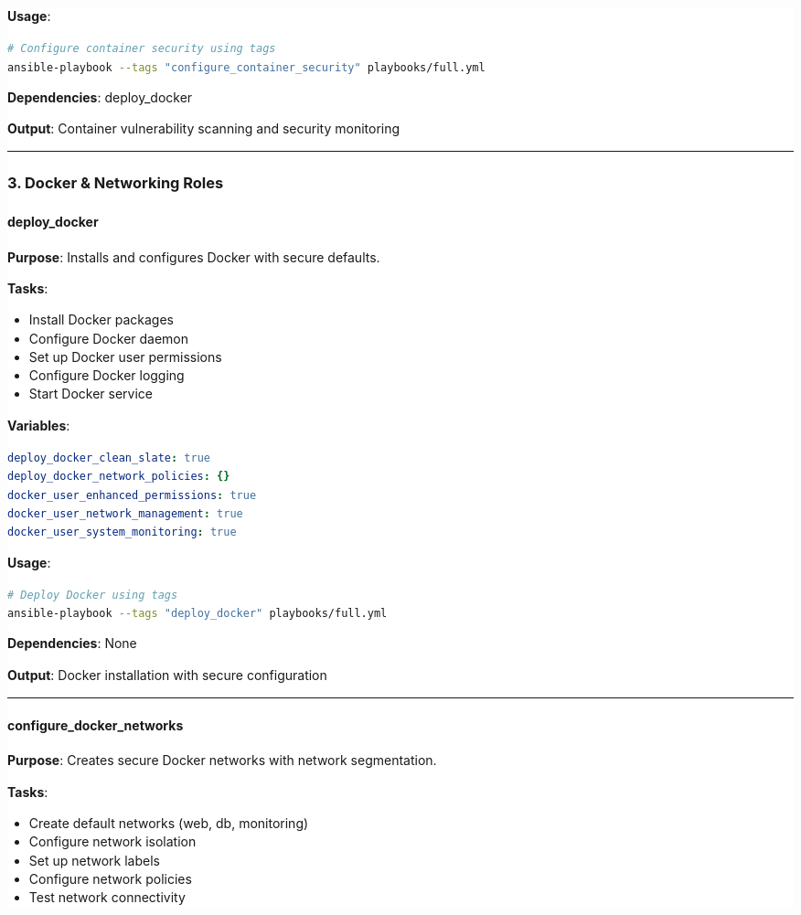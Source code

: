 **Usage**:

```bash
# Configure container security using tags
ansible-playbook --tags "configure_container_security" playbooks/full.yml
```

**Dependencies**: deploy_docker

**Output**: Container vulnerability scanning and security monitoring

---

### 3. Docker & Networking Roles

#### deploy_docker

**Purpose**: Installs and configures Docker with secure defaults.

**Tasks**:

- Install Docker packages
- Configure Docker daemon
- Set up Docker user permissions
- Configure Docker logging
- Start Docker service

**Variables**:

```yaml
deploy_docker_clean_slate: true
deploy_docker_network_policies: {}
docker_user_enhanced_permissions: true
docker_user_network_management: true
docker_user_system_monitoring: true
```

**Usage**:

```bash
# Deploy Docker using tags
ansible-playbook --tags "deploy_docker" playbooks/full.yml
```

**Dependencies**: None

**Output**: Docker installation with secure configuration

---

#### configure_docker_networks

**Purpose**: Creates secure Docker networks with network segmentation.

**Tasks**:

- Create default networks (web, db, monitoring)
- Configure network isolation
- Set up network labels
- Configure network policies
- Test network connectivity
